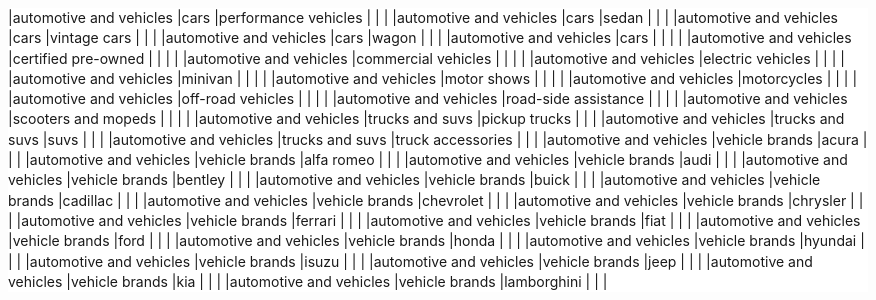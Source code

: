 |automotive and vehicles   |cars                                   |performance vehicles                   |                                |                               |
|automotive and vehicles   |cars                                   |sedan                                  |                                |                               |
|automotive and vehicles   |cars                                   |vintage cars                           |                                |                               |
|automotive and vehicles   |cars                                   |wagon                                  |                                |                               |
|automotive and vehicles   |cars                                   |                                        |                                |                               |
|automotive and vehicles   |certified pre-owned                    |                                        |                                |                               |
|automotive and vehicles   |commercial vehicles                    |                                        |                                |                               |
|automotive and vehicles   |electric vehicles                      |                                        |                                |                               |
|automotive and vehicles   |minivan                                |                                        |                                |                               |
|automotive and vehicles   |motor shows                            |                                        |                                |                               |
|automotive and vehicles   |motorcycles                            |                                        |                                |                               |
|automotive and vehicles   |off-road vehicles                      |                                        |                                |                               |
|automotive and vehicles   |road-side assistance                   |                                        |                                |                               |
|automotive and vehicles   |scooters and mopeds                    |                                        |                                |                               |
|automotive and vehicles   |trucks and suvs                        |pickup trucks                          |                                |                               |
|automotive and vehicles   |trucks and suvs                        |suvs                                   |                                |                               |
|automotive and vehicles   |trucks and suvs                        |truck accessories                      |                                |                               |
|automotive and vehicles   |vehicle brands                         |acura                                  |                                |                               |
|automotive and vehicles   |vehicle brands                         |alfa romeo                             |                                |                               |
|automotive and vehicles   |vehicle brands                         |audi                                   |                                |                               |
|automotive and vehicles   |vehicle brands                         |bentley                                |                                |                               |
|automotive and vehicles   |vehicle brands                         |buick                                  |                                |                               |
|automotive and vehicles   |vehicle brands                         |cadillac                               |                                |                               |
|automotive and vehicles   |vehicle brands                         |chevrolet                              |                                |                               |
|automotive and vehicles   |vehicle brands                         |chrysler                               |                                |                               |
|automotive and vehicles   |vehicle brands                         |ferrari                                |                                |                               |
|automotive and vehicles   |vehicle brands                         |fiat                                   |                                |                               |
|automotive and vehicles   |vehicle brands                         |ford                                   |                                |                               |
|automotive and vehicles   |vehicle brands                         |honda                                  |                                |                               |
|automotive and vehicles   |vehicle brands                         |hyundai                                |                                |                               |
|automotive and vehicles   |vehicle brands                         |isuzu                                  |                                |                               |
|automotive and vehicles   |vehicle brands                         |jeep                                   |                                |                               |
|automotive and vehicles   |vehicle brands                         |kia                                    |                                |                               |
|automotive and vehicles   |vehicle brands                         |lamborghini                            |                                |                               |